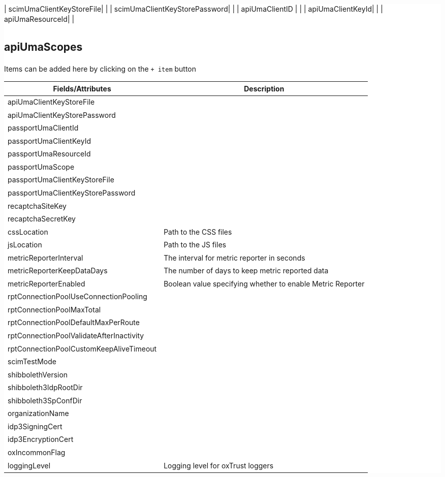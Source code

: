 | scimUmaClientKeyStoreFile| |
| scimUmaClientKeyStorePassword| |
| apiUmaClientID | |
| apiUmaClientKeyId| |
| apiUmaResourceId| |

## apiUmaScopes
Items can be added here by clicking on the `+ item` button

| Fields/Attributes | Description |
| ------------------|-------------|
| apiUmaClientKeyStoreFile | |
| apiUmaClientKeyStorePassword | |
| passportUmaClientId | |
| passportUmaClientKeyId | |
| passportUmaResourceId | |
| passportUmaScope | |
| passportUmaClientKeyStoreFile | |
| passportUmaClientKeyStorePassword | |
| recaptchaSiteKey | |
| recaptchaSecretKey | |
| cssLocation | Path to the CSS files |
| jsLocation | Path to the JS files |
| metricReporterInterval | The interval for metric reporter in seconds |
| metricReporterKeepDataDays| The number of days to keep metric reported data |
| metricReporterEnabled | Boolean value specifying whether to enable Metric Reporter |
| rptConnectionPoolUseConnectionPooling |
| rptConnectionPoolMaxTotal | |
| rptConnectionPoolDefaultMaxPerRoute | |
| rptConnectionPoolValidateAfterInactivity | |
| rptConnectionPoolCustomKeepAliveTimeout | |
| scimTestMode | |
| shibbolethVersion | |
| shibboleth3ldpRootDir | |
| shibboleth3SpConfDir | |
| organizationName | |
| idp3SigningCert | |
| idp3EncryptionCert | |
| oxIncommonFlag | |
| loggingLevel | Logging level for oxTrust loggers |
